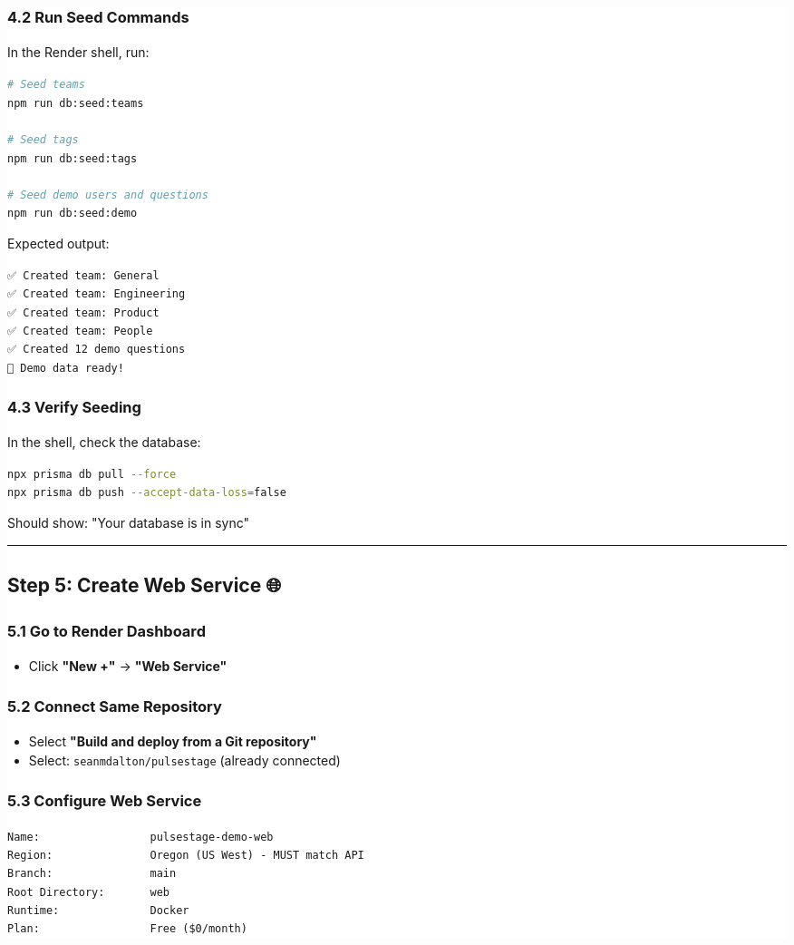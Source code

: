 ### 4.2 Run Seed Commands
In the Render shell, run:

```bash
# Seed teams
npm run db:seed:teams

# Seed tags
npm run db:seed:tags

# Seed demo users and questions
npm run db:seed:demo
```

Expected output:
```
✅ Created team: General
✅ Created team: Engineering
✅ Created team: Product
✅ Created team: People
✅ Created 12 demo questions
🎉 Demo data ready!
```

### 4.3 Verify Seeding
In the shell, check the database:
```bash
npx prisma db pull --force
npx prisma db push --accept-data-loss=false
```

Should show: "Your database is in sync"

---

## **Step 5: Create Web Service** 🌐

### 5.1 Go to Render Dashboard
- Click **"New +"** → **"Web Service"**

### 5.2 Connect Same Repository
- Select **"Build and deploy from a Git repository"**
- Select: `seanmdalton/pulsestage` (already connected)

### 5.3 Configure Web Service
```
Name:                 pulsestage-demo-web
Region:               Oregon (US West) - MUST match API
Branch:               main
Root Directory:       web
Runtime:              Docker
Plan:                 Free ($0/month)
```
